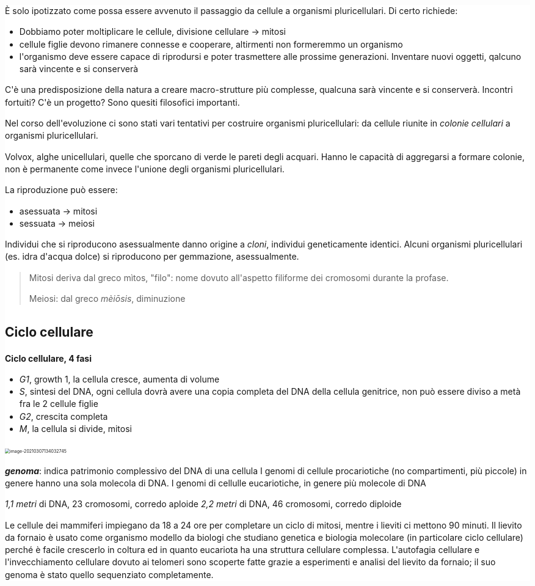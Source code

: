 È solo ipotizzato come possa essere avvenuto il passaggio da cellule a organismi pluricellulari. Di certo richiede:

- Dobbiamo poter moltiplicare le cellule, divisione cellulare -> mitosi
- cellule figlie devono rimanere connesse e cooperare, altirmenti non formeremmo un organismo
- l'organismo deve essere capace di riprodursi e poter trasmettere alle prossime generazioni. 
  Inventare nuovi oggetti, qalcuno sarà vincente e si conserverà

C'è una predisposizione della natura a creare macro-strutture più complesse, qualcuna sarà vincente e si conserverà.
Incontri fortuiti? C'è un progetto? Sono quesiti filosofici importanti.

Nel corso dell'evoluzione ci sono stati vari tentativi per costruire organismi pluricellulari: da cellule riunite in *colonie cellulari* a organismi pluricellulari.

Volvox, alghe unicellulari, quelle che sporcano di verde le pareti degli acquari. Hanno le capacità di aggregarsi a formare colonie, non è permanente come invece l'unione degli organismi pluricellulari.

La riproduzione può essere:

- asessuata -> mitosi
- sessuata -> meiosi

Individui che si riproducono asessualmente danno origine a *cloni*, individui geneticamente identici.  Alcuni organismi pluricellulari (es. idra d'acqua dolce) si riproducono per gemmazione, asessualmente.

> Mitosi deriva dal greco mìtos, "filo": nome dovuto all'aspetto filiforme dei cromosomi durante la profase. 
>
> Meiosi: dal greco *mèiōsis*, diminuzione

## Ciclo cellulare

**Ciclo cellulare, 4 fasi**

- *G1*, growth 1, la cellula cresce, aumenta di volume
- *S*, sintesi del DNA, ogni cellula dovrà avere una copia completa del DNA della cellula genitrice, non può essere diviso a metà fra le 2 cellule figlie
- *G2*, crescita completa
- *M*, la cellula si divide, mitosi

<img src="/home/ludo/.config/Typora/typora-user-images/image-20210307134032745.png" alt="image-20210307134032745" style="zoom:50%;" />

***genoma***: indica patrimonio complessivo del DNA di una cellula
I genomi di cellule procariotiche (no compartimenti, più piccole) in genere hanno una sola molecola di DNA.
I genomi di cellulle eucariotiche, in genere più molecole di DNA

*1,1 metri* di DNA, 23 cromosomi, corredo aploide
*2,2 metri* di DNA, 46 cromosomi, corredo diploide

Le cellule dei mammiferi impiegano da 18 a 24 ore per completare un ciclo di mitosi, mentre i lieviti ci mettono 90 minuti. Il lievito da fornaio è usato come organismo modello da biologi che studiano genetica e biologia molecolare (in particolare ciclo cellulare) perché è facile crescerlo in coltura ed in quanto eucariota ha una struttura cellulare complessa. 
L'autofagia cellulare e l'invecchiamento cellulare dovuto ai telomeri sono scoperte fatte grazie a esperimenti e analisi del lievito da fornaio; il suo genoma è stato quello sequenziato completamente. 

